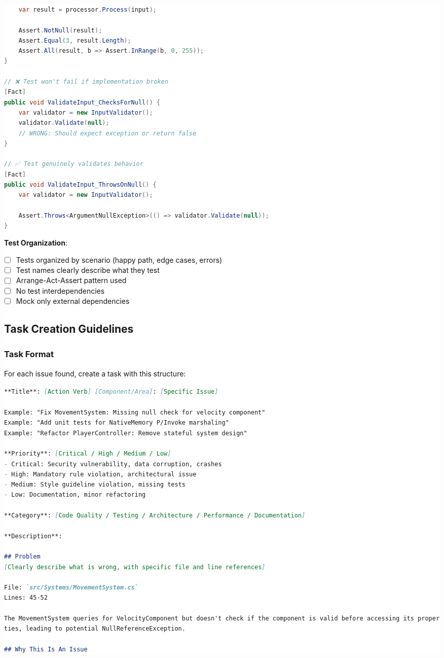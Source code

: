 ```csharp
    var result = processor.Process(input);
    
    Assert.NotNull(result);
    Assert.Equal(3, result.Length);
    Assert.All(result, b => Assert.InRange(b, 0, 255));
}

// ❌ Test won't fail if implementation broken
[Fact]
public void ValidateInput_ChecksForNull() {
    var validator = new InputValidator();
    validator.Validate(null);
    // WRONG: Should expect exception or return false
}

// ✅ Test genuinely validates behavior
[Fact]
public void ValidateInput_ThrowsOnNull() {
    var validator = new InputValidator();
    
    Assert.Throws<ArgumentNullException>(() => validator.Validate(null));
}
```

**Test Organization**:
- [ ] Tests organized by scenario (happy path, edge cases, errors)
- [ ] Test names clearly describe what they test
- [ ] Arrange-Act-Assert pattern used
- [ ] No test interdependencies
- [ ] Mock only external dependencies

## Task Creation Guidelines

### Task Format

For each issue found, create a task with this structure:

```markdown
**Title**: [Action Verb] [Component/Area]: [Specific Issue]

Example: "Fix MovementSystem: Missing null check for velocity component"
Example: "Add unit tests for NativeMemory P/Invoke marshaling"
Example: "Refactor PlayerController: Remove stateful system design"

**Priority**: [Critical / High / Medium / Low]
- Critical: Security vulnerability, data corruption, crashes
- High: Mandatory rule violation, architectural issue
- Medium: Style guideline violation, missing tests
- Low: Documentation, minor refactoring

**Category**: [Code Quality / Testing / Architecture / Performance / Documentation]

**Description**:

## Problem
[Clearly describe what is wrong, with specific file and line references]

File: `src/Systems/MovementSystem.cs`
Lines: 45-52

The MovementSystem queries for VelocityComponent but doesn't check if the component is valid before accessing its properties, leading to potential NullReferenceException.

## Why This Is An Issue
```